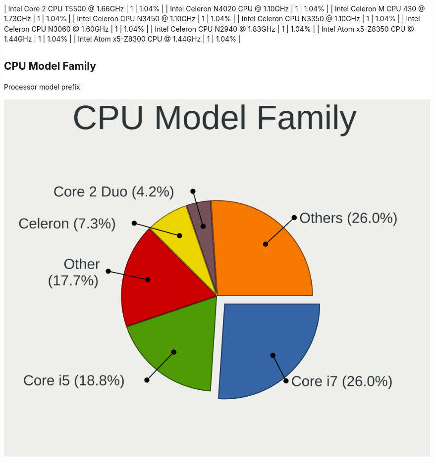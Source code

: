 | Intel Core 2 CPU T5500 @ 1.66GHz               | 1         | 1.04%   |
| Intel Celeron N4020 CPU @ 1.10GHz              | 1         | 1.04%   |
| Intel Celeron M CPU 430 @ 1.73GHz              | 1         | 1.04%   |
| Intel Celeron CPU N3450 @ 1.10GHz              | 1         | 1.04%   |
| Intel Celeron CPU N3350 @ 1.10GHz              | 1         | 1.04%   |
| Intel Celeron CPU N3060 @ 1.60GHz              | 1         | 1.04%   |
| Intel Celeron CPU N2940 @ 1.83GHz              | 1         | 1.04%   |
| Intel Atom x5-Z8350 CPU @ 1.44GHz              | 1         | 1.04%   |
| Intel Atom x5-Z8300 CPU @ 1.44GHz              | 1         | 1.04%   |

CPU Model Family
----------------

Processor model prefix

![CPU Model Family](./images/pie_chart/cpu_family.svg)
